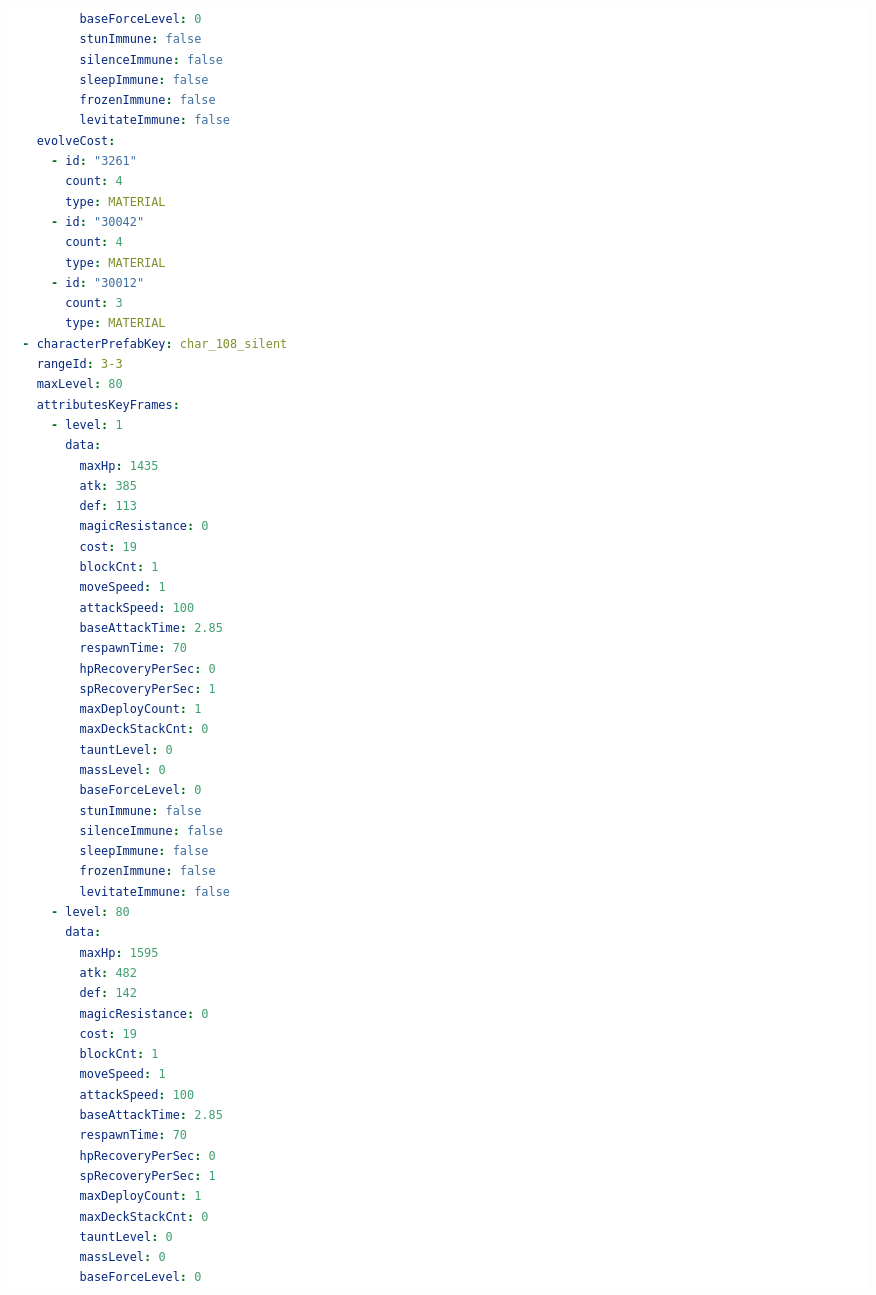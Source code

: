 ```yaml
          baseForceLevel: 0
          stunImmune: false
          silenceImmune: false
          sleepImmune: false
          frozenImmune: false
          levitateImmune: false
    evolveCost:
      - id: "3261"
        count: 4
        type: MATERIAL
      - id: "30042"
        count: 4
        type: MATERIAL
      - id: "30012"
        count: 3
        type: MATERIAL
  - characterPrefabKey: char_108_silent
    rangeId: 3-3
    maxLevel: 80
    attributesKeyFrames:
      - level: 1
        data:
          maxHp: 1435
          atk: 385
          def: 113
          magicResistance: 0
          cost: 19
          blockCnt: 1
          moveSpeed: 1
          attackSpeed: 100
          baseAttackTime: 2.85
          respawnTime: 70
          hpRecoveryPerSec: 0
          spRecoveryPerSec: 1
          maxDeployCount: 1
          maxDeckStackCnt: 0
          tauntLevel: 0
          massLevel: 0
          baseForceLevel: 0
          stunImmune: false
          silenceImmune: false
          sleepImmune: false
          frozenImmune: false
          levitateImmune: false
      - level: 80
        data:
          maxHp: 1595
          atk: 482
          def: 142
          magicResistance: 0
          cost: 19
          blockCnt: 1
          moveSpeed: 1
          attackSpeed: 100
          baseAttackTime: 2.85
          respawnTime: 70
          hpRecoveryPerSec: 0
          spRecoveryPerSec: 1
          maxDeployCount: 1
          maxDeckStackCnt: 0
          tauntLevel: 0
          massLevel: 0
          baseForceLevel: 0
```